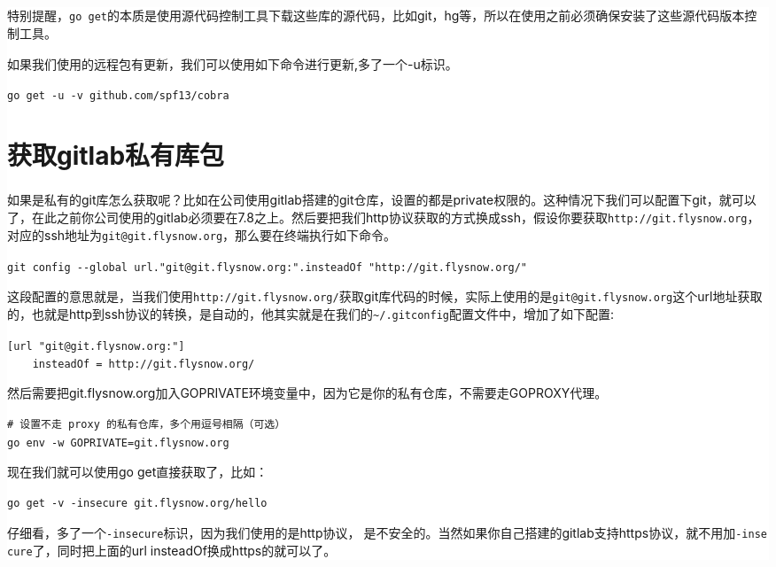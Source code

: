 特别提醒，`go get`的本质是使用源代码控制工具下载这些库的源代码，比如git，hg等，所以在使用之前必须确保安装了这些源代码版本控制工具。

如果我们使用的远程包有更新，我们可以使用如下命令进行更新,多了一个-u标识。

```
go get -u -v github.com/spf13/cobra
```

# 获取gitlab私有库包

如果是私有的git库怎么获取呢？比如在公司使用gitlab搭建的git仓库，设置的都是private权限的。这种情况下我们可以配置下git，就可以了，在此之前你公司使用的gitlab必须要在7.8之上。然后要把我们http协议获取的方式换成ssh，假设你要获取`http://git.flysnow.org`，对应的ssh地址为`git@git.flysnow.org`，那么要在终端执行如下命令。

```
git config --global url."git@git.flysnow.org:".insteadOf "http://git.flysnow.org/"
```

这段配置的意思就是，当我们使用`http://git.flysnow.org/`获取git库代码的时候，实际上使用的是`git@git.flysnow.org`这个url地址获取的，也就是http到ssh协议的转换，是自动的，他其实就是在我们的`~/.gitconfig`配置文件中，增加了如下配置:
```
[url "git@git.flysnow.org:"]
	insteadOf = http://git.flysnow.org/
```

然后需要把git.flysnow.org加入GOPRIVATE环境变量中，因为它是你的私有仓库，不需要走GOPROXY代理。
```
# 设置不走 proxy 的私有仓库，多个用逗号相隔（可选）
go env -w GOPRIVATE=git.flysnow.org
```

现在我们就可以使用go get直接获取了，比如：
```
go get -v -insecure git.flysnow.org/hello
```

仔细看，多了一个`-insecure`标识，因为我们使用的是http协议， 是不安全的。当然如果你自己搭建的gitlab支持https协议，就不用加`-insecure`了，同时把上面的url insteadOf换成https的就可以了。
